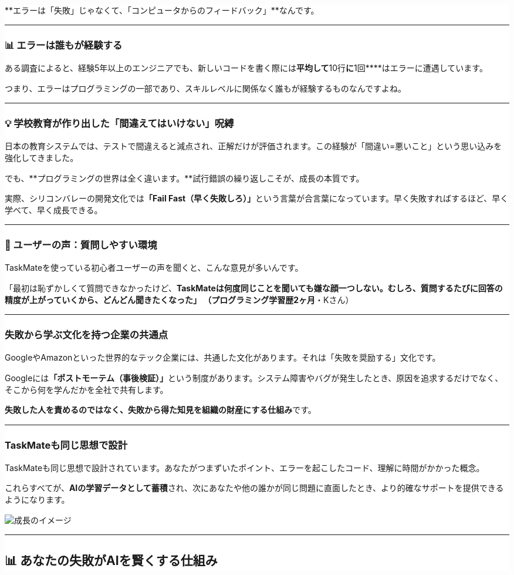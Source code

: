 **エラーは「失敗」じゃなくて、「コンピュータからのフィードバック」**なんです。

---

### 📊 エラーは誰もが経験する

ある調査によると、経験5年以上のエンジニアでも、新しいコードを書く際には**平均して**10行**に**1回****はエラーに遭遇しています。

つまり、エラーはプログラミングの一部であり、スキルレベルに関係なく誰もが経験するものなんですよね。

---

### <span class="text-teal">💡 学校教育が作り出した「間違えてはいけない」呪縛</span>

日本の教育システムでは、テストで間違えると減点され、正解だけが評価されます。この経験が「間違い=悪いこと」という思い込みを強化してきました。

でも、**プログラミングの世界は全く違います。**試行錯誤の繰り返しこそが、成長の本質です。

実際、シリコンバレーの開発文化では<span class="text-teal"><span class="text-teal">**「Fail Fast（早く失敗しろ）」**</span></span>という言葉が合言葉になっています。早く失敗すればするほど、早く学べて、早く成長できる。

---

### 💬 ユーザーの声：質問しやすい環境

TaskMateを使っている初心者ユーザーの声を聞くと、こんな意見が多いんです。

「最初は恥ずかしくて質問できなかったけど、**TaskMateは何度同じことを聞いても嫌な顔一つしない。**むしろ、質問するたびに回答の精度が上がっていくから、どんどん聞きたくなった」
（プログラミング学習歴**2ヶ月**・Kさん）

---

### **失敗から学ぶ**文化を持つ企業の共通点

GoogleやAmazonといった世界的なテック企業には、共通した文化があります。それは「失敗を奨励する」文化です。

Googleには<span class="text-teal"><span class="text-teal">**「ポストモーテム（事後検証）」**</span></span>という制度があります。システム障害やバグが発生したとき、原因を追求するだけでなく、そこから何を学んだかを全社で共有します。

**失敗した人を責めるのではなく、失敗から得た知見を組織の財産にする仕組み**です。

---

### TaskMateも同じ思想で設計

TaskMateも同じ思想で設計されています。あなたがつまずいたポイント、エラーを起こしたコード、理解に時間がかかった概念。

これらすべてが、**AIの学習データとして蓄積**され、次にあなたや他の誰かが同じ問題に直面したとき、より的確なサポートを提供できるようになります。

![成長のイメージ](https://images.unsplash.com/photo-1454165804606-c3d57bc86b40?w=800&h=400&fit=crop)

---

## <span class="text-underline">📊 あなたの失敗がAIを賢くする仕組み</span>
